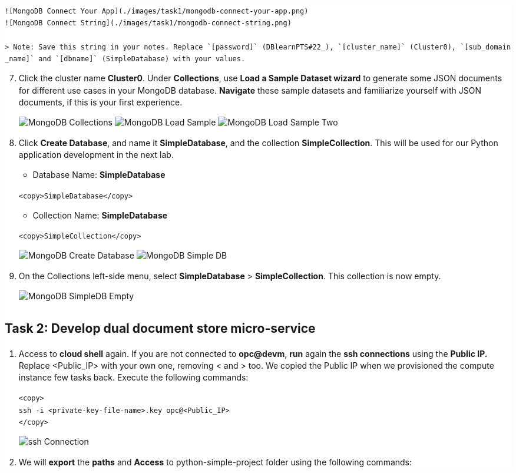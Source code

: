     ![MongoDB Connect Your App](./images/task1/mongodb-connect-your-app.png)
    ![MongoDB Connect String](./images/task1/mongodb-connect-string.png)
    
    > Note: Save this string in your notes. Replace `[password]` (DBlearnPTS#22_), `[cluster_name]` (Cluster0), `[sub_domain_name]` and `[dbname]` (SimpleDatabase) with your values.

7. Click the cluster name **Cluster0**. Under **Collections**, use **Load a Sample Dataset wizard** to generate some JSON documents for different use cases in your MongoDB database. **Navigate** these sample datasets and familiarize yourself with JSON documents, if this is your first experience.

    ![MongoDB Collections](./images/task1/mongodb-collections.png)
    ![MongoDB Load Sample](./images/task1/mongodb-load-sample.png)
    ![MongoDB Load Sample Two](./images/task1/mongodb-load-sample-two.png)

8. Click **Create Database**, and name it **SimpleDatabase**, and the collection **SimpleCollection**. This will be used for our Python application development in the next lab.

    - Database Name: **SimpleDatabase**
    ```
    <copy>SimpleDatabase</copy>
    ```
    - Collection Name: **SimpleDatabase**
    ```
    <copy>SimpleCollection</copy>
    ```

    ![MongoDB Create Database](./images/task1/mongodb-create-database.png)
    ![MongoDB Simple DB](./images/task1/mongodb-simple-db.png)

9. On the Collections left-side menu, select **SimpleDatabase** > **SimpleCollection**. This collection is now empty.

    ![MongoDB SimpleDB Empty](./images/task1/mongodb-simple-db-empty.png)


## Task 2: Develop dual document store micro-service

1. Access to **cloud shell** again. If you are not connected to **opc@devm**, **run** again the **ssh connections** using the **Public IP.** Replace <Public_IP> with your own one, removing < and > too. We copied the Public IP when we provisioned the compute instance few tasks back. Execute the following commands:

    ````
    <copy>
    ssh -i <private-key-file-name>.key opc@<Public_IP>
    </copy>
    ````

    ![ssh Connection](./images/task2/ssh.png)

2. We will **export** the **paths** and **Access** to python-simple-project folder using the following commands:
